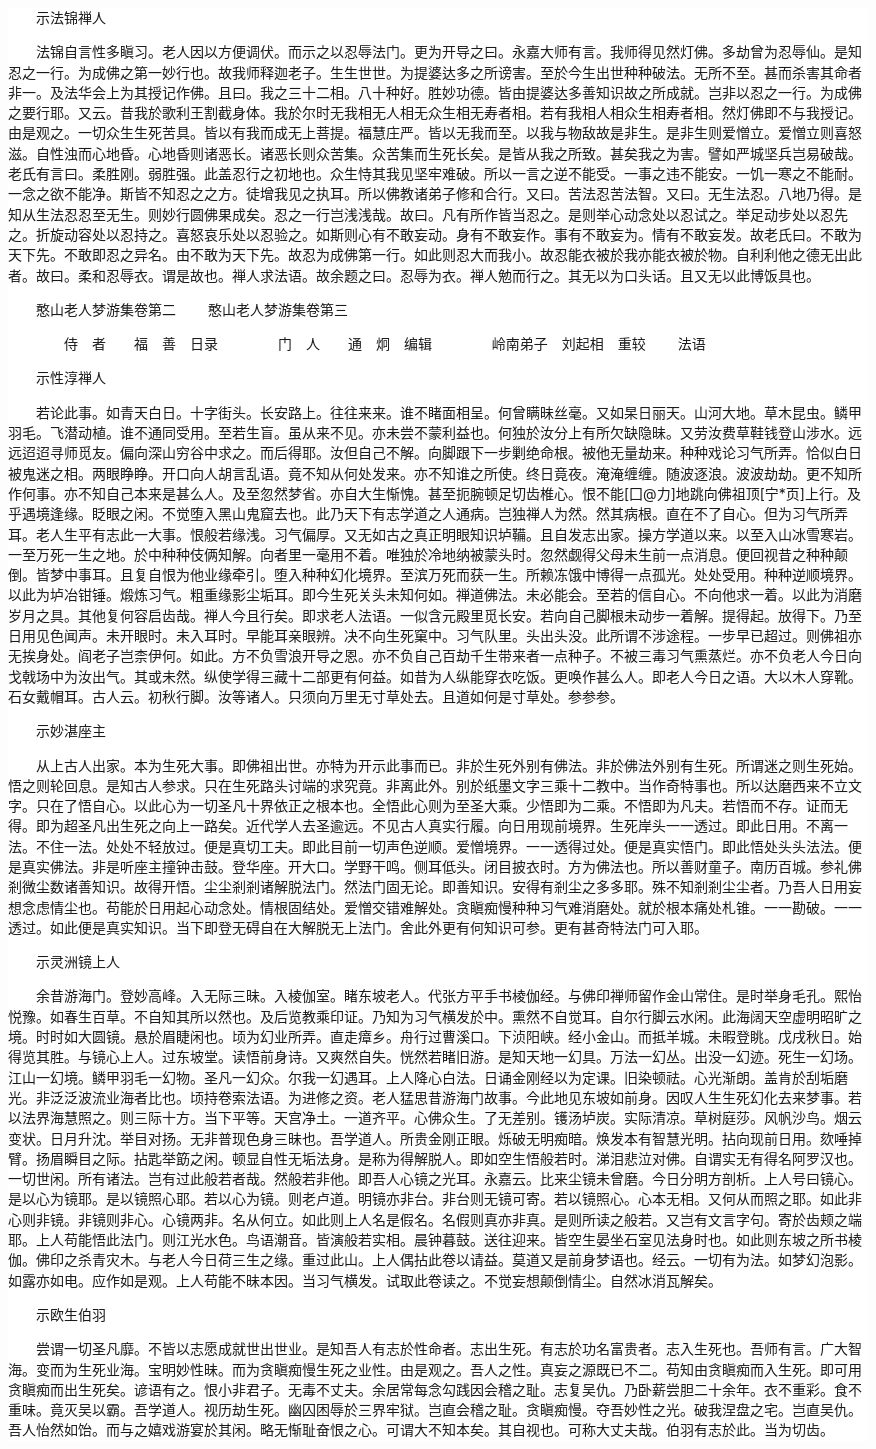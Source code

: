 　　示法锦禅人

　　法锦自言性多瞋习。老人因以方便调伏。而示之以忍辱法门。更为开导之曰。永嘉大师有言。我师得见然灯佛。多劫曾为忍辱仙。是知忍之一行。为成佛之第一妙行也。故我师释迦老子。生生世世。为提婆达多之所谤害。至於今生出世种种破法。无所不至。甚而杀害其命者非一。及法华会上为其授记作佛。且曰。我之三十二相。八十种好。胜妙功德。皆由提婆达多善知识故之所成就。岂非以忍之一行。为成佛之要行耶。又云。昔我於歌利王割截身体。我於尔时无我相无人相无众生相无寿者相。若有我相人相众生相寿者相。然灯佛即不与我授记。由是观之。一切众生生死苦具。皆以有我而成无上菩提。福慧庄严。皆以无我而至。以我与物敌故是非生。是非生则爱憎立。爱憎立则喜怒滋。自性浊而心地昏。心地昏则诸恶长。诸恶长则众苦集。众苦集而生死长矣。是皆从我之所致。甚矣我之为害。譬如严城坚兵岂易破哉。老氏有言曰。柔胜刚。弱胜强。此盖忍行之初地也。众生恃其我见坚牢难破。所以一言之逆不能受。一事之违不能安。一饥一寒之不能耐。一念之欲不能净。斯皆不知忍之之方。徒增我见之执耳。所以佛教诸弟子修和合行。又曰。苦法忍苦法智。又曰。无生法忍。八地乃得。是知从生法忍忍至无生。则妙行圆佛果成矣。忍之一行岂浅浅哉。故曰。凡有所作皆当忍之。是则举心动念处以忍试之。举足动步处以忍先之。折旋动容处以忍持之。喜怒哀乐处以忍验之。如斯则心有不敢妄动。身有不敢妄作。事有不敢妄为。情有不敢妄发。故老氏曰。不敢为天下先。不敢即忍之异名。由不敢为天下先。故忍为成佛第一行。如此则忍大而我小。故忍能衣被於我亦能衣被於物。自利利他之德无出此者。故曰。柔和忍辱衣。谓是故也。禅人求法语。故余题之曰。忍辱为衣。禅人勉而行之。其无以为口头话。且又无以此博饭具也。

　　憨山老人梦游集卷第二
　　憨山老人梦游集卷第三

　　　　侍　者　　福　善　日录
　　　　门　人　　通　炯　编辑
　　　　岭南弟子　刘起相　重较
　　法语

　　示性淳禅人

　　若论此事。如青天白日。十字街头。长安路上。往往来来。谁不睹面相呈。何曾瞒昧丝毫。又如杲日丽天。山河大地。草木昆虫。鳞甲羽毛。飞潜动植。谁不通同受用。至若生盲。虽从来不见。亦未尝不蒙利益也。何独於汝分上有所欠缺隐昧。又劳汝费草鞋钱登山涉水。远远迢迢寻师觅友。偏向深山穷谷中求之。而后得耶。汝但自己不解。向脚跟下一步剿绝命根。被他无量劫来。种种戏论习气所弄。恰似白日被鬼迷之相。两眼睁睁。开口向人胡言乱语。竟不知从何处发来。亦不知谁之所使。终日竟夜。淹淹缠缠。随波逐浪。波波劫劫。更不知所作何事。亦不知自己本来是甚么人。及至忽然梦省。亦自大生惭愧。甚至扼腕顿足切齿椎心。恨不能[囗@力]地跳向佛祖顶[宁*页]上行。及乎遇境逢缘。眨眼之闲。不觉堕入黑山鬼窟去也。此乃天下有志学道之人通病。岂独禅人为然。然其病根。直在不了自心。但为习气所弄耳。老人生平有志此一大事。恨般若缘浅。习气偏厚。又无如古之真正明眼知识垆鞴。且自发志出家。操方学道以来。以至入山冰雪寒岩。一至万死一生之地。於中种种伎俩知解。向者里一毫用不着。唯独於冷地纳被蒙头时。忽然觑得父母未生前一点消息。便回视昔之种种颠倒。皆梦中事耳。且复自恨为他业缘牵引。堕入种种幻化境界。至滨万死而获一生。所赖冻饿中博得一点孤光。处处受用。种种逆顺境界。以此为垆冶钳锤。煅炼习气。粗重缘影尘垢耳。即今生死关头未知何如。禅道佛法。未必能会。至若的信自心。不向他求一着。以此为消磨岁月之具。其他复何容启齿哉。禅人今且行矣。即求老人法语。一似含元殿里觅长安。若向自己脚根未动步一着解。提得起。放得下。乃至日用见色闻声。未开眼时。未入耳时。早能耳亲眼辨。决不向生死窠中。习气队里。头出头没。此所谓不涉途程。一步早已超过。则佛祖亦无挨身处。阎老子岂柰伊何。如此。方不负雪浪开导之恩。亦不负自己百劫千生带来者一点种子。不被三毒习气熏蒸烂。亦不负老人今日向戈戟场中为汝出气。其或未然。纵使学得三藏十二部更有何益。如昔为人纵能穿衣吃饭。更唤作甚么人。即老人今日之语。大以木人穿靴。石女戴帽耳。古人云。初秋行脚。汝等诸人。只须向万里无寸草处去。且道如何是寸草处。参参参。

　　示妙湛座主

　　从上古人出家。本为生死大事。即佛祖出世。亦特为开示此事而已。非於生死外别有佛法。非於佛法外别有生死。所谓迷之则生死始。悟之则轮回息。是知古人参求。只在生死路头讨端的求究竟。非离此外。别於纸墨文字三乘十二教中。当作奇特事也。所以达磨西来不立文字。只在了悟自心。以此心为一切圣凡十界依正之根本也。全悟此心则为至圣大乘。少悟即为二乘。不悟即为凡夫。若悟而不存。证而无得。即为超圣凡出生死之向上一路矣。近代学人去圣逾远。不见古人真实行履。向日用现前境界。生死岸头一一透过。即此日用。不离一法。不住一法。处处不轻放过。便是真切工夫。即此目前一切声色逆顺。爱憎境界。一一透得过处。便是真实悟门。即此悟处头头法法。便是真实佛法。非是听座主撞钟击鼓。登华座。开大口。学野干鸣。侧耳低头。闭目披衣时。方为佛法也。所以善财童子。南历百城。参礼佛剎微尘数诸善知识。故得开悟。尘尘剎剎诸解脱法门。然法门固无论。即善知识。安得有剎尘之多多耶。殊不知剎剎尘尘者。乃吾人日用妄想念虑情尘也。苟能於日用起心动念处。情根固结处。爱憎交错难解处。贪瞋痴慢种种习气难消磨处。就於根本痛处札锥。一一勘破。一一透过。如此便是真实知识。当下即登无碍自在大解脱无上法门。舍此外更有何知识可参。更有甚奇特法门可入耶。

　　示灵洲镜上人

　　余昔游海门。登妙高峰。入无际三昧。入棱伽室。睹东坡老人。代张方平手书棱伽经。与佛印禅师留作金山常住。是时举身毛孔。熙怡悦豫。如春生百草。不自知其所以然也。及后览教乘印证。乃知为习气横发於中。熏然不自觉耳。自尔行脚云水闲。此海阔天空虚明昭旷之境。时时如大圆镜。悬於眉睫闲也。顷为幻业所弄。直走瘴乡。舟行过曹溪口。下浈阳峡。经小金山。而抵羊城。未暇登眺。戊戌秋日。始得览其胜。与镜心上人。过东坡堂。读悟前身诗。又爽然自失。恍然若睹旧游。是知天地一幻具。万法一幻丛。出没一幻迹。死生一幻场。江山一幻境。鳞甲羽毛一幻物。圣凡一幻众。尔我一幻遇耳。上人降心白法。日诵金刚经以为定课。旧染顿祛。心光渐朗。盖肯於刮垢磨光。非泛泛波流业海者比也。顷持卷索法语。为进修之资。老人猛思昔游海门故事。今此地见东坡如前身。因叹人生生死幻化去来梦事。若以法界海慧照之。则三际十方。当下平等。天宫净土。一道齐平。心佛众生。了无差别。镬汤垆炭。实际清凉。草树庭莎。风帆沙鸟。烟云变状。日月升沈。举目对扬。无非普现色身三昧也。吾学道人。所贵金刚正眼。烁破无明痴暗。焕发本有智慧光明。拈向现前日用。欬唾掉臂。扬眉瞬目之际。拈匙举筯之闲。顿显自性无垢法身。是称为得解脱人。即如空生悟般若时。涕泪悲泣对佛。自谓实无有得名阿罗汉也。一切世闲。所有诸法。岂有过此般若者哉。然般若非他。即吾人心镜之光耳。永嘉云。比来尘镜未曾磨。今日分明方剖析。上人号曰镜心。是以心为镜耶。是以镜照心耶。若以心为镜。则老卢道。明镜亦非台。非台则无镜可寄。若以镜照心。心本无相。又何从而照之耶。如此非心则非镜。非镜则非心。心镜两非。名从何立。如此则上人名是假名。名假则真亦非真。是则所读之般若。又岂有文言字句。寄於齿颊之端耶。上人苟能悟此法门。则江光水色。鸟语潮音。皆演般若实相。晨钟暮鼓。送往迎来。皆空生晏坐石室见法身时也。如此则东坡之所书棱伽。佛印之杀青灾木。与老人今日荷三生之缘。重过此山。上人偶拈此卷以请益。莫道又是前身梦语也。经云。一切有为法。如梦幻泡影。如露亦如电。应作如是观。上人苟能不昧本因。当习气横发。试取此卷读之。不觉妄想颠倒情尘。自然冰消瓦解矣。

　　示欧生伯羽

　　尝谓一切圣凡靡。不皆以志愿成就世出世业。是知吾人有志於性命者。志出生死。有志於功名富贵者。志入生死也。吾师有言。广大智海。变而为生死业海。宝明妙性昧。而为贪瞋痴慢生死之业性。由是观之。吾人之性。真妄之源既已不二。苟知由贪瞋痴而入生死。即可用贪瞋痴而出生死矣。谚语有之。恨小非君子。无毒不丈夫。余居常每念勾践因会稽之耻。志复吴仇。乃卧薪尝胆二十余年。衣不重彩。食不重味。竟灭吴以霸。吾学道人。视历劫生死。幽囚困辱於三界牢狱。岂直会稽之耻。贪瞋痴慢。夺吾妙性之光。破我涅盘之宅。岂直吴仇。吾人怡然如饴。而与之嬉戏游宴於其闲。略无惭耻奋恨之心。可谓大不知本矣。其自视也。可称大丈夫哉。伯羽有志於此。当为切齿。
